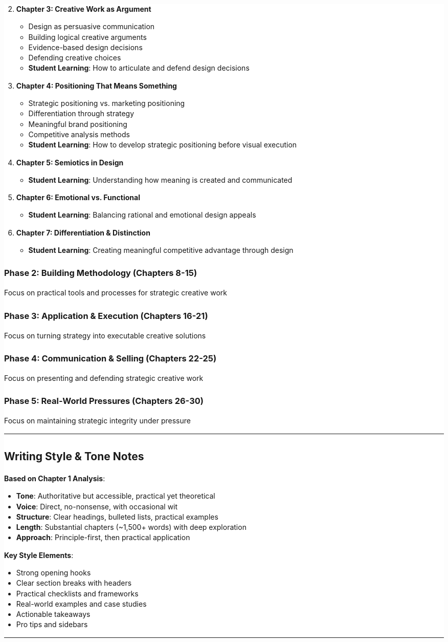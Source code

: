 2. **Chapter 3: Creative Work as Argument**
   - Design as persuasive communication
   - Building logical creative arguments
   - Evidence-based design decisions
   - Defending creative choices
   - **Student Learning**: How to articulate and defend design decisions

3. **Chapter 4: Positioning That Means Something**
   - Strategic positioning vs. marketing positioning
   - Differentiation through strategy
   - Meaningful brand positioning
   - Competitive analysis methods
   - **Student Learning**: How to develop strategic positioning before visual execution

4. **Chapter 5: Semiotics in Design**
   - **Student Learning**: Understanding how meaning is created and communicated

5. **Chapter 6: Emotional vs. Functional**
   - **Student Learning**: Balancing rational and emotional design appeals

6. **Chapter 7: Differentiation & Distinction**
   - **Student Learning**: Creating meaningful competitive advantage through design

### Phase 2: Building Methodology (Chapters 8-15)

Focus on practical tools and processes for strategic creative work

### Phase 3: Application & Execution (Chapters 16-21)

Focus on turning strategy into executable creative solutions

### Phase 4: Communication & Selling (Chapters 22-25)

Focus on presenting and defending strategic creative work

### Phase 5: Real-World Pressures (Chapters 26-30)

Focus on maintaining strategic integrity under pressure

---

## Writing Style & Tone Notes

**Based on Chapter 1 Analysis**:

- **Tone**: Authoritative but accessible, practical yet theoretical
- **Voice**: Direct, no-nonsense, with occasional wit
- **Structure**: Clear headings, bulleted lists, practical examples
- **Length**: Substantial chapters (~1,500+ words) with deep exploration
- **Approach**: Principle-first, then practical application

**Key Style Elements**:

- Strong opening hooks
- Clear section breaks with headers
- Practical checklists and frameworks
- Real-world examples and case studies
- Actionable takeaways
- Pro tips and sidebars

---